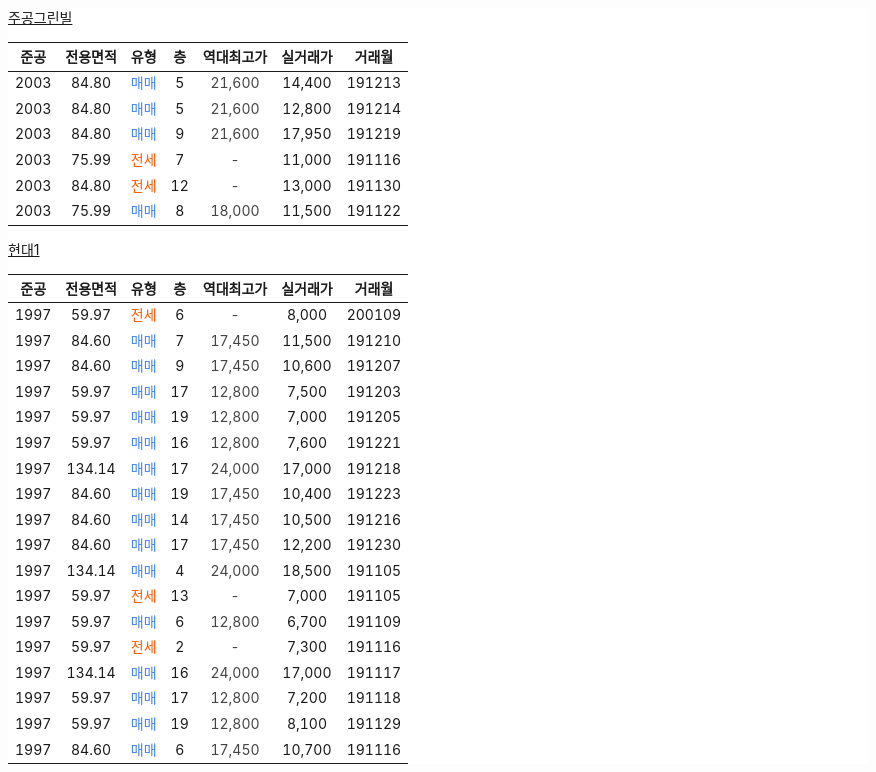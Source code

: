 [주공그린빌](https://search.naver.com/search.naver?query=%EA%B2%BD%EC%83%81%EB%B6%81%EB%8F%84+%EA%B9%80%EC%B2%9C%EC%8B%9C+%EC%8B%A0%EC%9D%8C%EB%8F%99+%EC%A3%BC%EA%B3%B5%EA%B7%B8%EB%A6%B0%EB%B9%8C)

|준공|전용면적|유형|층|역대최고가|실거래가|거래월|
|:---:|:---:|:---:|:---:|:---:|:---:|:---:|
|2003|84.80|<span style="color:#4285f3">매매</span>|5|<span style="color:#444444">21,600</span>|14,400|191213|
|2003|84.80|<span style="color:#4285f3">매매</span>|5|<span style="color:#444444">21,600</span>|12,800|191214|
|2003|84.80|<span style="color:#4285f3">매매</span>|9|<span style="color:#444444">21,600</span>|17,950|191219|
|2003|75.99|<span style="color:#ff5a00">전세</span>|7|<span style="color:#444444">-</span>|11,000|191116|
|2003|84.80|<span style="color:#ff5a00">전세</span>|12|<span style="color:#444444">-</span>|13,000|191130|
|2003|75.99|<span style="color:#4285f3">매매</span>|8|<span style="color:#444444">18,000</span>|11,500|191122|


<script async src="//pagead2.googlesyndication.com/pagead/js/adsbygoogle.js"></script>

<ins class="adsbygoogle"
     style="display:block"
     data-ad-client="ca-pub-2446590836940007"
     data-ad-slot="1659523306"
     data-ad-format="auto"
     data-full-width-responsive="true"></ins>
<script>
(adsbygoogle = window.adsbygoogle || []).push({});
</script>


[현대1](https://search.naver.com/search.naver?query=%EA%B2%BD%EC%83%81%EB%B6%81%EB%8F%84+%EA%B9%80%EC%B2%9C%EC%8B%9C+%EC%8B%A0%EC%9D%8C%EB%8F%99+%ED%98%84%EB%8C%801)

|준공|전용면적|유형|층|역대최고가|실거래가|거래월|
|:---:|:---:|:---:|:---:|:---:|:---:|:---:|
|1997|59.97|<span style="color:#ff5a00">전세</span>|6|<span style="color:#444444">-</span>|8,000|200109|
|1997|84.60|<span style="color:#4285f3">매매</span>|7|<span style="color:#444444">17,450</span>|11,500|191210|
|1997|84.60|<span style="color:#4285f3">매매</span>|9|<span style="color:#444444">17,450</span>|10,600|191207|
|1997|59.97|<span style="color:#4285f3">매매</span>|17|<span style="color:#444444">12,800</span>|7,500|191203|
|1997|59.97|<span style="color:#4285f3">매매</span>|19|<span style="color:#444444">12,800</span>|7,000|191205|
|1997|59.97|<span style="color:#4285f3">매매</span>|16|<span style="color:#444444">12,800</span>|7,600|191221|
|1997|134.14|<span style="color:#4285f3">매매</span>|17|<span style="color:#444444">24,000</span>|17,000|191218|
|1997|84.60|<span style="color:#4285f3">매매</span>|19|<span style="color:#444444">17,450</span>|10,400|191223|
|1997|84.60|<span style="color:#4285f3">매매</span>|14|<span style="color:#444444">17,450</span>|10,500|191216|
|1997|84.60|<span style="color:#4285f3">매매</span>|17|<span style="color:#444444">17,450</span>|12,200|191230|
|1997|134.14|<span style="color:#4285f3">매매</span>|4|<span style="color:#444444">24,000</span>|18,500|191105|
|1997|59.97|<span style="color:#ff5a00">전세</span>|13|<span style="color:#444444">-</span>|7,000|191105|
|1997|59.97|<span style="color:#4285f3">매매</span>|6|<span style="color:#444444">12,800</span>|6,700|191109|
|1997|59.97|<span style="color:#ff5a00">전세</span>|2|<span style="color:#444444">-</span>|7,300|191116|
|1997|134.14|<span style="color:#4285f3">매매</span>|16|<span style="color:#444444">24,000</span>|17,000|191117|
|1997|59.97|<span style="color:#4285f3">매매</span>|17|<span style="color:#444444">12,800</span>|7,200|191118|
|1997|59.97|<span style="color:#4285f3">매매</span>|19|<span style="color:#444444">12,800</span>|8,100|191129|
|1997|84.60|<span style="color:#4285f3">매매</span>|6|<span style="color:#444444">17,450</span>|10,700|191116|